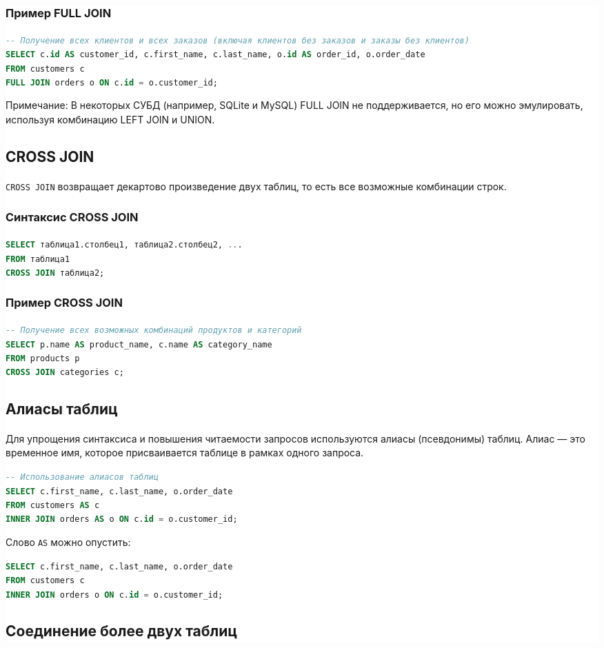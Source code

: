 ### Пример FULL JOIN

```sql
-- Получение всех клиентов и всех заказов (включая клиентов без заказов и заказы без клиентов)
SELECT c.id AS customer_id, c.first_name, c.last_name, o.id AS order_id, o.order_date
FROM customers c
FULL JOIN orders o ON c.id = o.customer_id;
```

Примечание: В некоторых СУБД (например, SQLite и MySQL) FULL JOIN не поддерживается, но его можно эмулировать, используя комбинацию LEFT JOIN и UNION.

## CROSS JOIN

`CROSS JOIN` возвращает декартово произведение двух таблиц, то есть все возможные комбинации строк.

### Синтаксис CROSS JOIN

```sql
SELECT таблица1.столбец1, таблица2.столбец2, ...
FROM таблица1
CROSS JOIN таблица2;
```

### Пример CROSS JOIN

```sql
-- Получение всех возможных комбинаций продуктов и категорий
SELECT p.name AS product_name, c.name AS category_name
FROM products p
CROSS JOIN categories c;
```

## Алиасы таблиц

Для упрощения синтаксиса и повышения читаемости запросов используются алиасы (псевдонимы) таблиц. Алиас — это временное имя, которое присваивается таблице в рамках одного запроса.

```sql
-- Использование алиасов таблиц
SELECT c.first_name, c.last_name, o.order_date
FROM customers AS c
INNER JOIN orders AS o ON c.id = o.customer_id;
```

Слово `AS` можно опустить:

```sql
SELECT c.first_name, c.last_name, o.order_date
FROM customers c
INNER JOIN orders o ON c.id = o.customer_id;
```

## Соединение более двух таблиц
